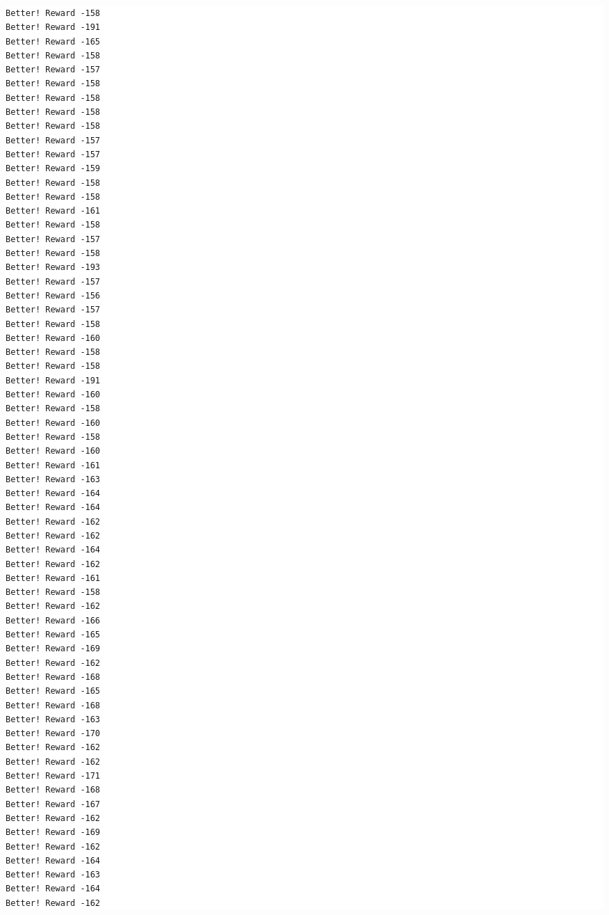     Better! Reward -158
    Better! Reward -191
    Better! Reward -165
    Better! Reward -158
    Better! Reward -157
    Better! Reward -158
    Better! Reward -158
    Better! Reward -158
    Better! Reward -158
    Better! Reward -157
    Better! Reward -157
    Better! Reward -159
    Better! Reward -158
    Better! Reward -158
    Better! Reward -161
    Better! Reward -158
    Better! Reward -157
    Better! Reward -158
    Better! Reward -193
    Better! Reward -157
    Better! Reward -156
    Better! Reward -157
    Better! Reward -158
    Better! Reward -160
    Better! Reward -158
    Better! Reward -158
    Better! Reward -191
    Better! Reward -160
    Better! Reward -158
    Better! Reward -160
    Better! Reward -158
    Better! Reward -160
    Better! Reward -161
    Better! Reward -163
    Better! Reward -164
    Better! Reward -164
    Better! Reward -162
    Better! Reward -162
    Better! Reward -164
    Better! Reward -162
    Better! Reward -161
    Better! Reward -158
    Better! Reward -162
    Better! Reward -166
    Better! Reward -165
    Better! Reward -169
    Better! Reward -162
    Better! Reward -168
    Better! Reward -165
    Better! Reward -168
    Better! Reward -163
    Better! Reward -170
    Better! Reward -162
    Better! Reward -162
    Better! Reward -171
    Better! Reward -168
    Better! Reward -167
    Better! Reward -162
    Better! Reward -169
    Better! Reward -162
    Better! Reward -164
    Better! Reward -163
    Better! Reward -164
    Better! Reward -162